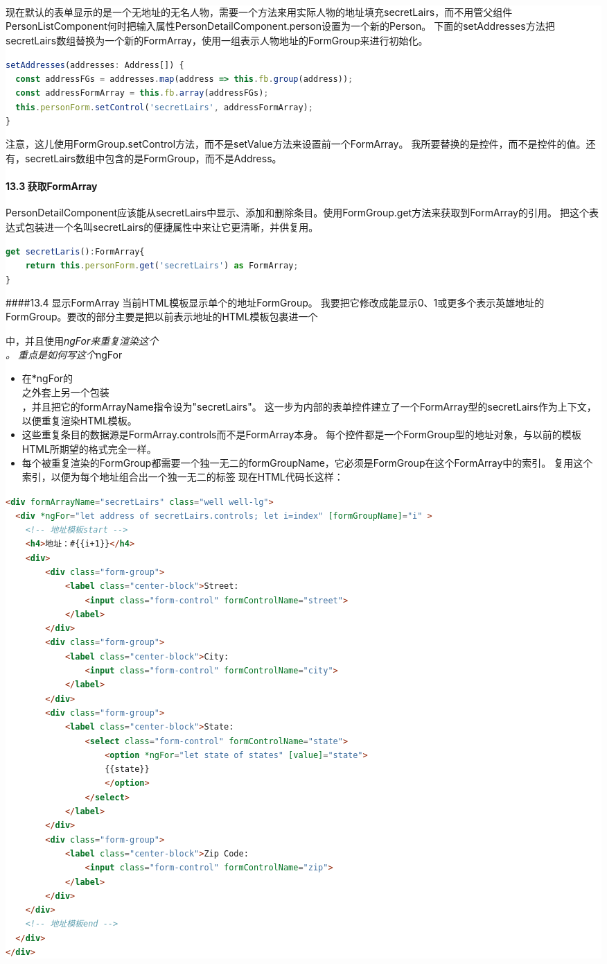   现在默认的表单显示的是一个无地址的无名人物，需要一个方法来用实际人物的地址填充secretLairs，而不用管父组件PersonListComponent何时把输入属性PersonDetailComponent.person设置为一个新的Person。
  下面的setAddresses方法把secretLairs数组替换为一个新的FormArray，使用一组表示人物地址的FormGroup来进行初始化。
```typescript
setAddresses(addresses: Address[]) {
  const addressFGs = addresses.map(address => this.fb.group(address));
  const addressFormArray = this.fb.array(addressFGs);
  this.personForm.setControl('secretLairs', addressFormArray);
}
```
  注意，这儿使用FormGroup.setControl方法，而不是setValue方法来设置前一个FormArray。 我所要替换的是控件，而不是控件的值。还有，secretLairs数组中包含的是FormGroup，而不是Address。
#### 13.3 获取FormArray
  PersonDetailComponent应该能从secretLairs中显示、添加和删除条目。使用FormGroup.get方法来获取到FormArray的引用。 把这个表达式包装进一个名叫secretLairs的便捷属性中来让它更清晰，并供复用。
```typescript
get secretLaris():FormArray{
    return this.personForm.get('secretLairs') as FormArray;
}
```
####13.4 显示FormArray
  当前HTML模板显示单个的地址FormGroup。 我要把它修改成能显示0、1或更多个表示英雄地址的FormGroup。要改的部分主要是把以前表示地址的HTML模板包裹进一个<div>中，并且使用*ngFor来重复渲染这个<div>。
  重点是如何写这个*ngFor
  - 在*ngFor的<div>之外套上另一个包装<div>，并且把它的formArrayName指令设为"secretLairs"。 这一步为内部的表单控件建立了一个FormArray型的secretLairs作为上下文，以便重复渲染HTML模板。
  - 这些重复条目的数据源是FormArray.controls而不是FormArray本身。 每个控件都是一个FormGroup型的地址对象，与以前的模板HTML所期望的格式完全一样。
  - 每个被重复渲染的FormGroup都需要一个独一无二的formGroupName，它必须是FormGroup在这个FormArray中的索引。 复用这个索引，以便为每个地址组合出一个独一无二的标签
    现在HTML代码长这样：
```html
<div formArrayName="secretLairs" class="well well-lg">
  <div *ngFor="let address of secretLairs.controls; let i=index" [formGroupName]="i" >
    <!-- 地址模板start -->
    <h4>地址：#{{i+1}}</h4>
    <div>
    	<div class="form-group">
    		<label class="center-block">Street:
    			<input class="form-control" formControlName="street">
    		</label>
    	</div>
    	<div class="form-group">
    		<label class="center-block">City:
    			<input class="form-control" formControlName="city">
    		</label>
    	</div>
    	<div class="form-group">
    		<label class="center-block">State:
    			<select class="form-control" formControlName="state">
    				<option *ngFor="let state of states" [value]="state">
    				{{state}}
    				</option>
    			</select>
    		</label>
    	</div>
    	<div class="form-group">
    		<label class="center-block">Zip Code:
    			<input class="form-control" formControlName="zip">
    		</label>
    	</div>
    </div>
    <!-- 地址模板end -->
  </div>
</div>
```